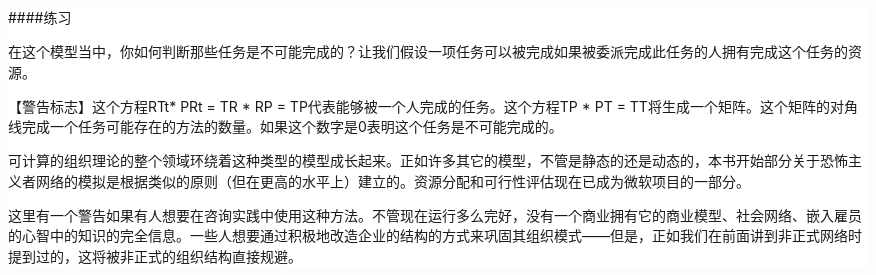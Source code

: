 ####练习

在这个模型当中，你如何判断那些任务是不可能完成的？让我们假设一项任务可以被完成如果被委派完成此任务的人拥有完成这个任务的资源。

【警告标志】这个方程RTt* PRt = TR * RP = TP代表能够被一个人完成的任务。这个方程TP * PT = TT将生成一个矩阵。这个矩阵的对角线完成一个任务可能存在的方法的数量。如果这个数字是0表明这个任务是不可能完成的。

可计算的组织理论的整个领域环绕着这种类型的模型成长起来。正如许多其它的模型，不管是静态的还是动态的，本书开始部分关于恐怖主义者网络的模拟是根据类似的原则（但在更高的水平上）建立的。资源分配和可行性评估现在已成为微软项目的一部分。

这里有一个警告如果有人想要在咨询实践中使用这种方法。不管现在运行多么完好，没有一个商业拥有它的商业模型、社会网络、嵌入雇员的心智中的知识的完全信息。一些人想要通过积极地改造企业的结构的方式来巩固其组织模式——但是，正如我们在前面讲到非正式网络时提到过的，这将被非正式的组织结构直接规避。
